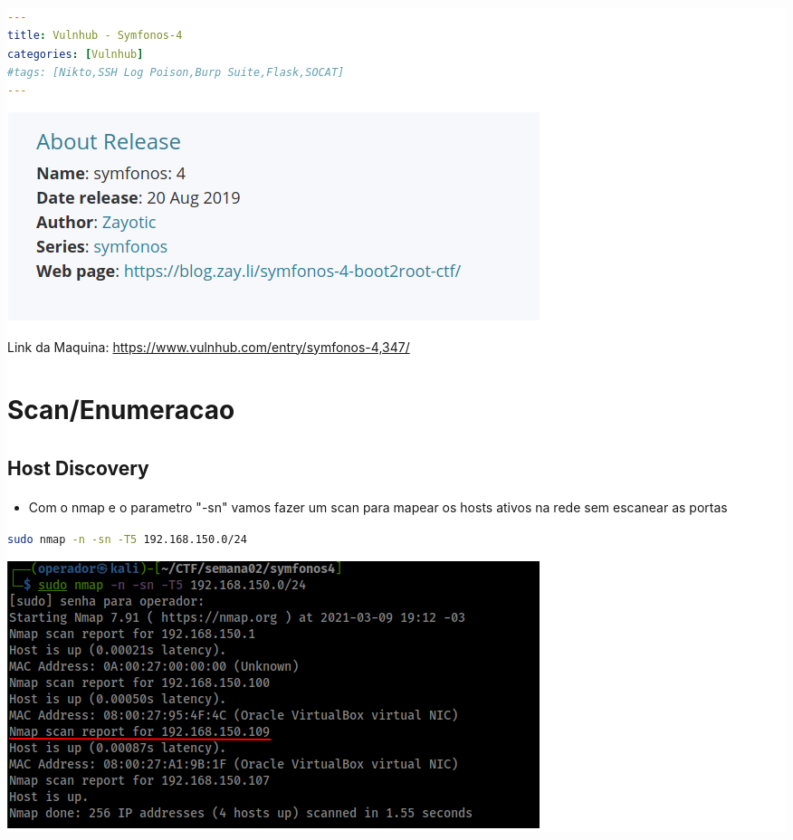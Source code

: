 ```yaml
---
title: Vulnhub - Symfonos-4
categories: [Vulnhub]
#tags: [Nikto,SSH Log Poison,Burp Suite,Flask,SOCAT]
---
```


![](/assets/img/Vulnhub/Symfonos-4/capa.png)

Link da Maquina: <https://www.vulnhub.com/entry/symfonos-4,347/>


# Scan/Enumeracao

## Host Discovery

* Com o nmap e o parametro "-sn" vamos fazer um scan para mapear os hosts ativos na rede sem escanear as portas

```bash
sudo nmap -n -sn -T5 192.168.150.0/24
```

![](/assets/img/Vulnhub/Symfonos-4/host-discovery.png)
